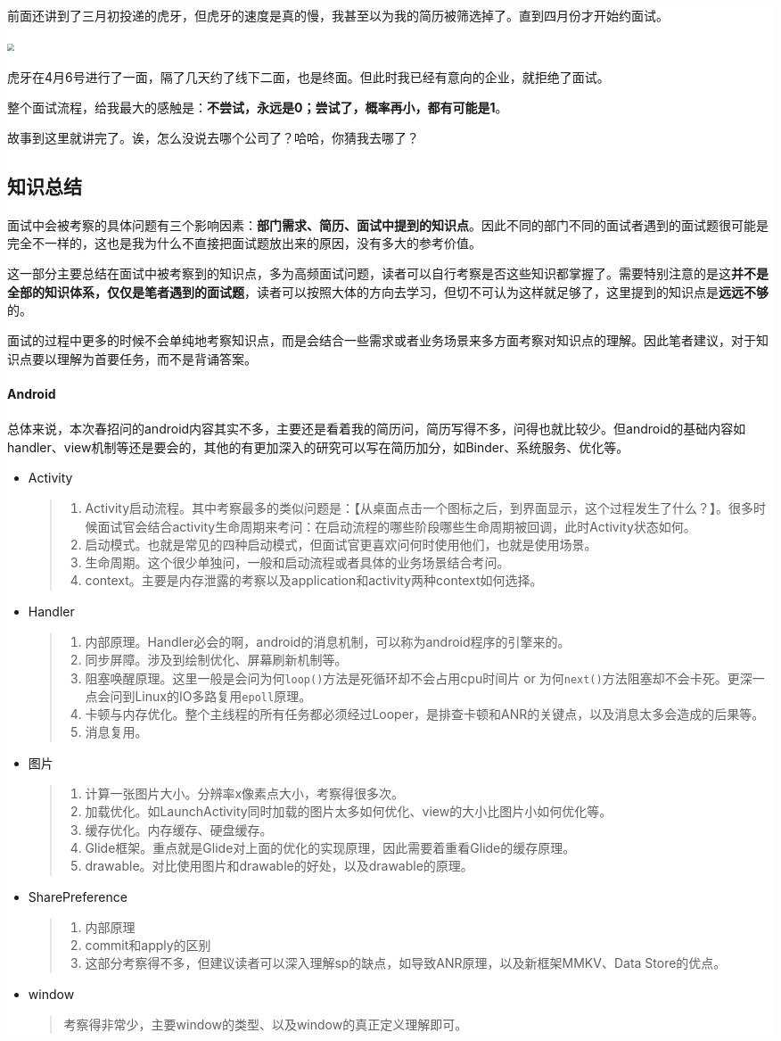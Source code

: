 前面还讲到了三月初投递的虎牙，但虎牙的速度是真的慢，我甚至以为我的简历被筛选掉了。直到四月份才开始约面试。

<img src="https://p9-juejin.byteimg.com/tos-cn-i-k3u1fbpfcp/090539757bce459694cb9f415f8f1b49~tplv-k3u1fbpfcp-watermark.image" style="zoom:50%;" />

虎牙在4月6号进行了一面，隔了几天约了线下二面，也是终面。但此时我已经有意向的企业，就拒绝了面试。

整个面试流程，给我最大的感触是：**不尝试，永远是0；尝试了，概率再小，都有可能是1**。

故事到这里就讲完了。诶，怎么没说去哪个公司了？哈哈，你猜我去哪了？

## 知识总结

面试中会被考察的具体问题有三个影响因素：**部门需求、简历、面试中提到的知识点**。因此不同的部门不同的面试者遇到的面试题很可能是完全不一样的，这也是我为什么不直接把面试题放出来的原因，没有多大的参考价值。

这一部分主要总结在面试中被考察到的知识点，多为高频面试问题，读者可以自行考察是否这些知识都掌握了。需要特别注意的是这**并不是全部的知识体系，仅仅是笔者遇到的面试题**，读者可以按照大体的方向去学习，但切不可认为这样就足够了，这里提到的知识点是**远远不够**的。

面试的过程中更多的时候不会单纯地考察知识点，而是会结合一些需求或者业务场景来多方面考察对知识点的理解。因此笔者建议，对于知识点要以理解为首要任务，而不是背诵答案。

#### Android

总体来说，本次春招问的android内容其实不多，主要还是看着我的简历问，简历写得不多，问得也就比较少。但android的基础内容如handler、view机制等还是要会的，其他的有更加深入的研究可以写在简历加分，如Binder、系统服务、优化等。

- Activity

  > 1. Activity启动流程。其中考察最多的类似问题是：【从桌面点击一个图标之后，到界面显示，这个过程发生了什么？】。很多时候面试官会结合activity生命周期来考问：在启动流程的哪些阶段哪些生命周期被回调，此时Activity状态如何。
  > 2. 启动模式。也就是常见的四种启动模式，但面试官更喜欢问何时使用他们，也就是使用场景。
  > 3. 生命周期。这个很少单独问，一般和启动流程或者具体的业务场景结合考问。
  > 4. context。主要是内存泄露的考察以及application和activity两种context如何选择。

- Handler

  > 1. 内部原理。Handler必会的啊，android的消息机制，可以称为android程序的引擎来的。
  > 2. 同步屏障。涉及到绘制优化、屏幕刷新机制等。
  > 3. 阻塞唤醒原理。这里一般是会问为何`loop()`方法是死循环却不会占用cpu时间片 or 为何`next()`方法阻塞却不会卡死。更深一点会问到Linux的IO多路复用`epoll`原理。
  > 4. 卡顿与内存优化。整个主线程的所有任务都必须经过Looper，是排查卡顿和ANR的关键点，以及消息太多会造成的后果等。
  > 5. 消息复用。

- 图片

  > 1. 计算一张图片大小。分辨率x像素点大小，考察得很多次。
  > 2. 加载优化。如LaunchActivity同时加载的图片太多如何优化、view的大小比图片小如何优化等。
  > 3. 缓存优化。内存缓存、硬盘缓存。
  > 4. Glide框架。重点就是Glide对上面的优化的实现原理，因此需要着重看Glide的缓存原理。
  > 5. drawable。对比使用图片和drawable的好处，以及drawable的原理。

- SharePreference

  > 1. 内部原理
  > 2. commit和apply的区别
  > 3. 这部分考察得不多，但建议读者可以深入理解sp的缺点，如导致ANR原理，以及新框架MMKV、Data Store的优点。

- window

  > 考察得非常少，主要window的类型、以及window的真正定义理解即可。
